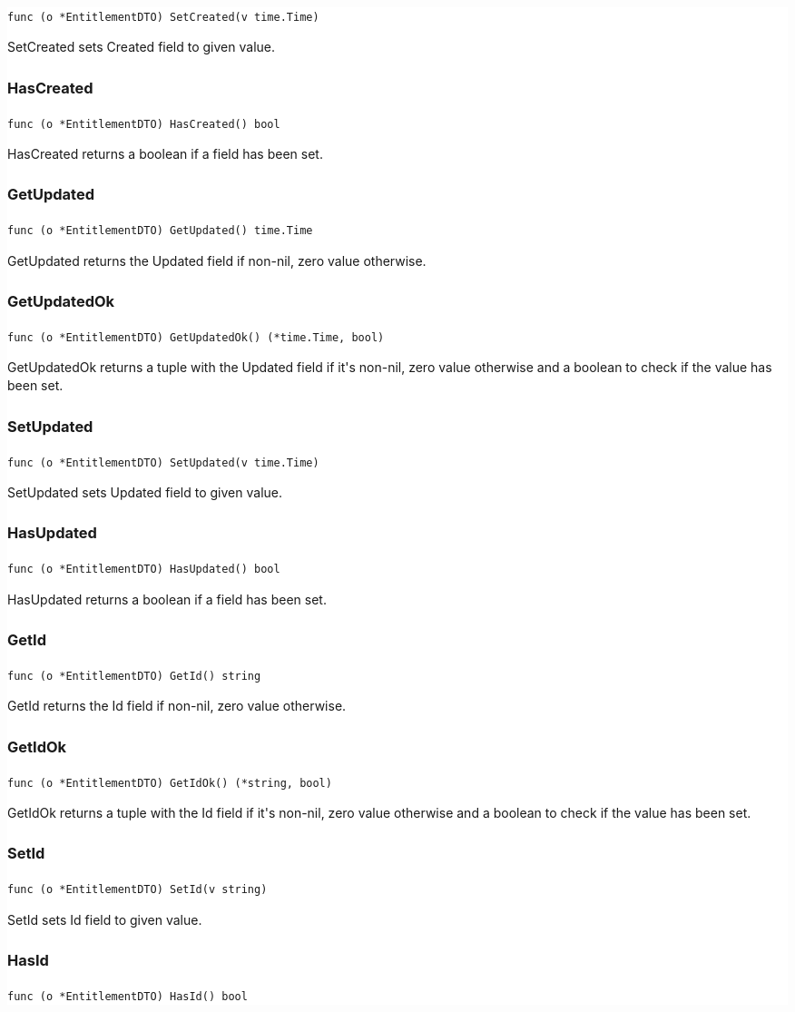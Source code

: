 `func (o *EntitlementDTO) SetCreated(v time.Time)`

SetCreated sets Created field to given value.

### HasCreated

`func (o *EntitlementDTO) HasCreated() bool`

HasCreated returns a boolean if a field has been set.

### GetUpdated

`func (o *EntitlementDTO) GetUpdated() time.Time`

GetUpdated returns the Updated field if non-nil, zero value otherwise.

### GetUpdatedOk

`func (o *EntitlementDTO) GetUpdatedOk() (*time.Time, bool)`

GetUpdatedOk returns a tuple with the Updated field if it's non-nil, zero value otherwise
and a boolean to check if the value has been set.

### SetUpdated

`func (o *EntitlementDTO) SetUpdated(v time.Time)`

SetUpdated sets Updated field to given value.

### HasUpdated

`func (o *EntitlementDTO) HasUpdated() bool`

HasUpdated returns a boolean if a field has been set.

### GetId

`func (o *EntitlementDTO) GetId() string`

GetId returns the Id field if non-nil, zero value otherwise.

### GetIdOk

`func (o *EntitlementDTO) GetIdOk() (*string, bool)`

GetIdOk returns a tuple with the Id field if it's non-nil, zero value otherwise
and a boolean to check if the value has been set.

### SetId

`func (o *EntitlementDTO) SetId(v string)`

SetId sets Id field to given value.

### HasId

`func (o *EntitlementDTO) HasId() bool`
